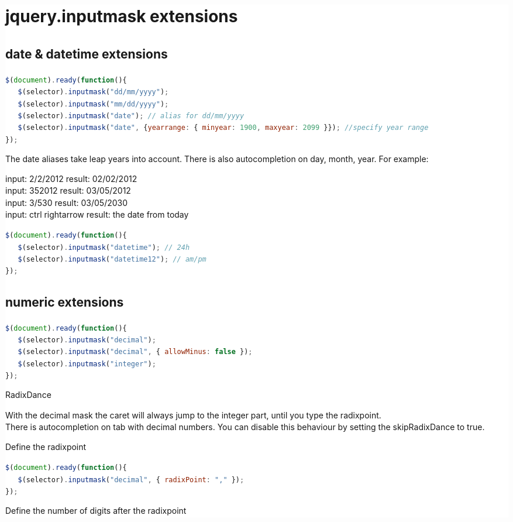 # jquery.inputmask extensions

## date & datetime extensions

```javascript
$(document).ready(function(){
   $(selector).inputmask("dd/mm/yyyy");
   $(selector).inputmask("mm/dd/yyyy");
   $(selector).inputmask("date"); // alias for dd/mm/yyyy
   $(selector).inputmask("date", {yearrange: { minyear: 1900, maxyear: 2099 }}); //specify year range
});
```

The date aliases take leap years into account.  There is also autocompletion on day, month, year.
For example:

input:	2/2/2012 		result: 02/02/2012  
input:  352012			result: 03/05/2012  
input:  3/530			result: 03/05/2030  
input:  ctrl rightarrow	        result: the date from today  

```javascript
$(document).ready(function(){
   $(selector).inputmask("datetime"); // 24h
   $(selector).inputmask("datetime12"); // am/pm
});
```

## numeric extensions

```javascript
$(document).ready(function(){
   $(selector).inputmask("decimal");
   $(selector).inputmask("decimal", { allowMinus: false });
   $(selector).inputmask("integer");
});
```

RadixDance

With the decimal mask the caret will always jump to the integer part, until you type the radixpoint.  
There is autocompletion on tab with decimal numbers.  You can disable this behaviour by setting the skipRadixDance to true.

Define the radixpoint

```javascript
$(document).ready(function(){
   $(selector).inputmask("decimal", { radixPoint: "," });
});
```
Define the number of digits after the radixpoint
